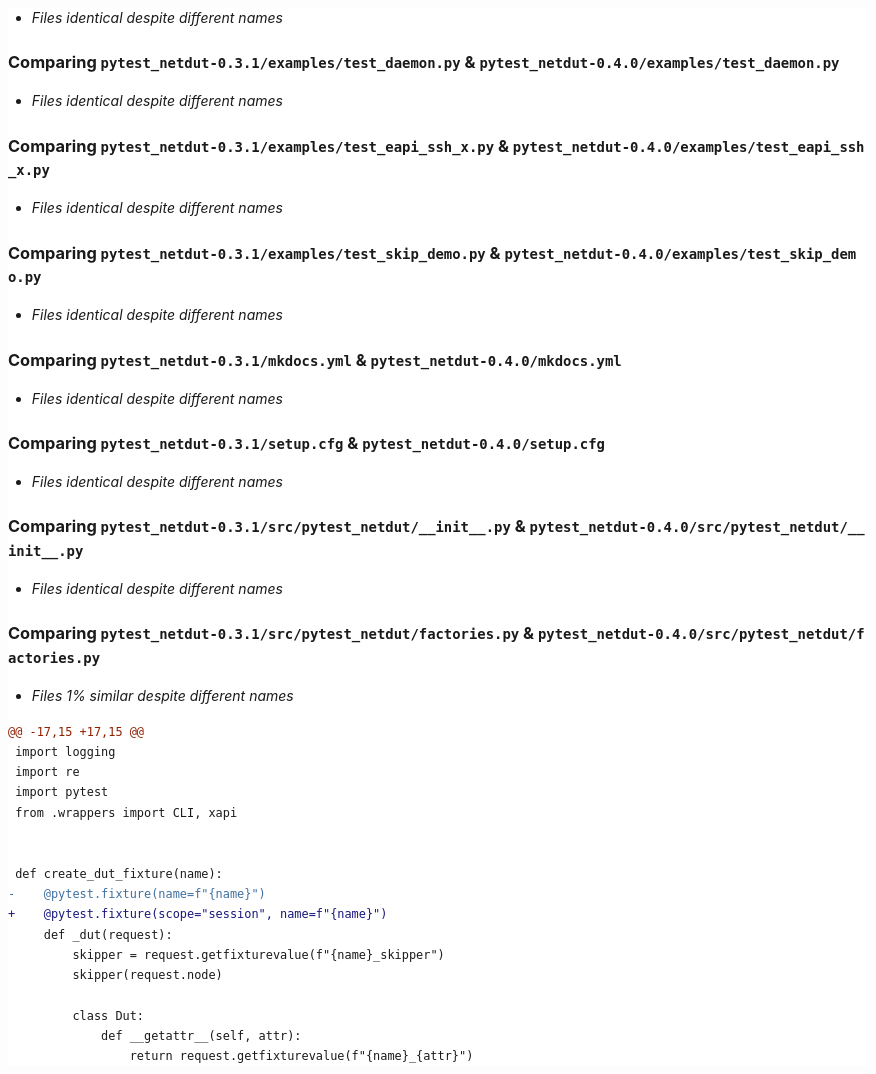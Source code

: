 * *Files identical despite different names*

### Comparing `pytest_netdut-0.3.1/examples/test_daemon.py` & `pytest_netdut-0.4.0/examples/test_daemon.py`

 * *Files identical despite different names*

### Comparing `pytest_netdut-0.3.1/examples/test_eapi_ssh_x.py` & `pytest_netdut-0.4.0/examples/test_eapi_ssh_x.py`

 * *Files identical despite different names*

### Comparing `pytest_netdut-0.3.1/examples/test_skip_demo.py` & `pytest_netdut-0.4.0/examples/test_skip_demo.py`

 * *Files identical despite different names*

### Comparing `pytest_netdut-0.3.1/mkdocs.yml` & `pytest_netdut-0.4.0/mkdocs.yml`

 * *Files identical despite different names*

### Comparing `pytest_netdut-0.3.1/setup.cfg` & `pytest_netdut-0.4.0/setup.cfg`

 * *Files identical despite different names*

### Comparing `pytest_netdut-0.3.1/src/pytest_netdut/__init__.py` & `pytest_netdut-0.4.0/src/pytest_netdut/__init__.py`

 * *Files identical despite different names*

### Comparing `pytest_netdut-0.3.1/src/pytest_netdut/factories.py` & `pytest_netdut-0.4.0/src/pytest_netdut/factories.py`

 * *Files 1% similar despite different names*

```diff
@@ -17,15 +17,15 @@
 import logging
 import re
 import pytest
 from .wrappers import CLI, xapi
 
 
 def create_dut_fixture(name):
-    @pytest.fixture(name=f"{name}")
+    @pytest.fixture(scope="session", name=f"{name}")
     def _dut(request):
         skipper = request.getfixturevalue(f"{name}_skipper")
         skipper(request.node)
 
         class Dut:
             def __getattr__(self, attr):
                 return request.getfixturevalue(f"{name}_{attr}")
```
